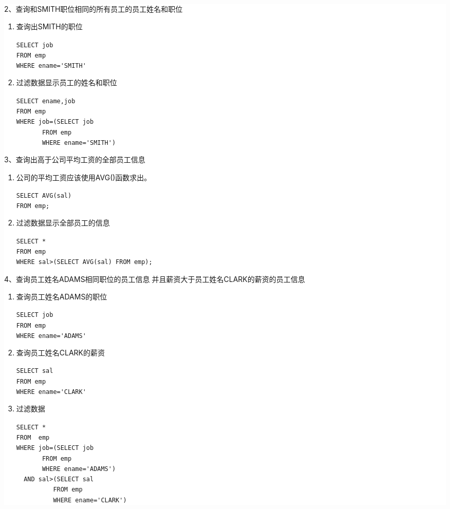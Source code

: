 2、查询和SMITH职位相同的所有员工的员工姓名和职位

1. 查询出SMITH的职位

   ```mysql
   SELECT job
   FROM emp
   WHERE ename='SMITH'
   ```

2. 过滤数据显示员工的姓名和职位

   ```mysql
   SELECT ename,job
   FROM emp
   WHERE job=(SELECT job
   		  FROM emp
   		  WHERE ename='SMITH')
   ```

3、查询出高于公司平均工资的全部员工信息

1. 公司的平均工资应该使用AVG()函数求出。

   ```mysql
   SELECT AVG(sal) 
   FROM emp;
   ```

2. 过滤数据显示全部员工的信息

   ```mysql
   SELECT *
   FROM emp
   WHERE sal>(SELECT AVG(sal) FROM emp);
   ```

4、查询员工姓名ADAMS相同职位的员工信息 并且薪资大于员工姓名CLARK的薪资的员工信息

1. 查询员工姓名ADAMS的职位

   ```mysql
   SELECT job 
   FROM emp
   WHERE ename='ADAMS'
   ```

2. 查询员工姓名CLARK的薪资

   ```mysql
   SELECT sal  
   FROM emp
   WHERE ename='CLARK'
   ```

3. 过滤数据

   ```mysql
   SELECT *
   FROM  emp
   WHERE job=(SELECT job 
   		  FROM emp
   		  WHERE ename='ADAMS')
   	 AND sal>(SELECT sal  
   			 FROM emp
   			 WHERE ename='CLARK')	  
   ```
